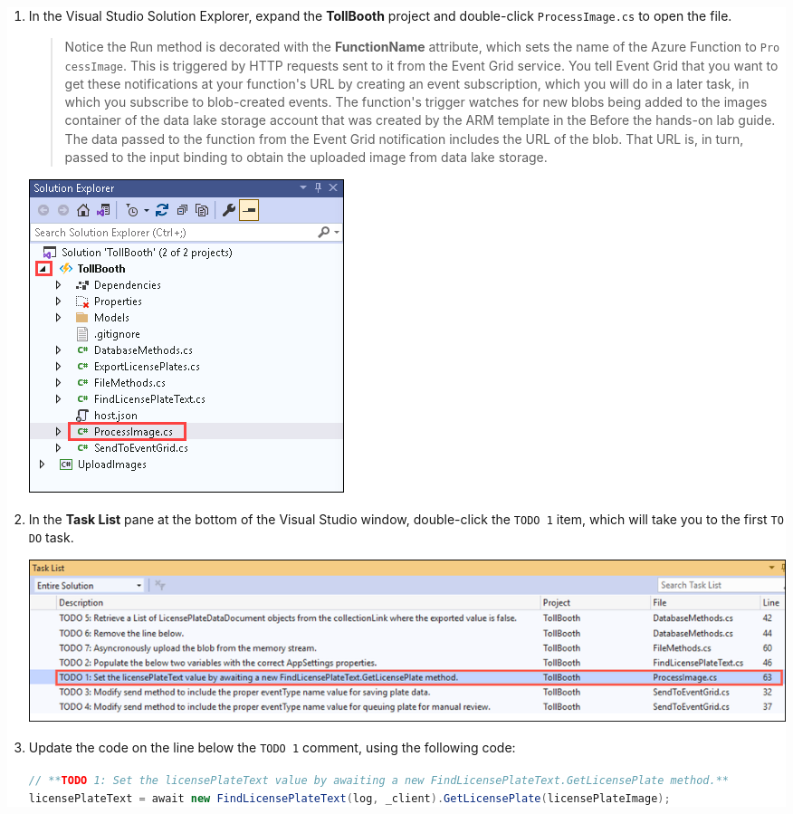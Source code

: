 1. In the Visual Studio Solution Explorer, expand the **TollBooth** project and double-click `ProcessImage.cs` to open the file.

    > Notice the Run method is decorated with the **FunctionName** attribute, which sets the name of the Azure Function to `ProcessImage`. This is triggered by HTTP requests sent to it from the Event Grid service. You tell Event Grid that you want to get these notifications at your function's URL by creating an event subscription, which you will do in a later task, in which you subscribe to blob-created events. The function's trigger watches for new blobs being added to the images container of the data lake storage account that was created by the ARM template in the Before the hands-on lab guide. The data passed to the function from the Event Grid notification includes the URL of the blob. That URL is, in turn, passed to the input binding to obtain the uploaded image from data lake storage.

    ![The ProcessImage.cs file is highlighted within the TollBooth project in the Visual Studio Solution Explorer.](media/select-process-image.png "Solution Explorer")

1. In the **Task List** pane at the bottom of the Visual Studio window, double-click the `TODO 1` item, which will take you to the first `TODO` task.

    ![TODO 1 is highlighted in the Visual Studio Task List.](media/visual-studio-task-list-todo-1.png "Task List")

1. Update the code on the line below the `TODO 1` comment, using the following code:

    ```csharp
    // **TODO 1: Set the licensePlateText value by awaiting a new FindLicensePlateText.GetLicensePlate method.**
    licensePlateText = await new FindLicensePlateText(log, _client).GetLicensePlate(licensePlateImage);
    ```
